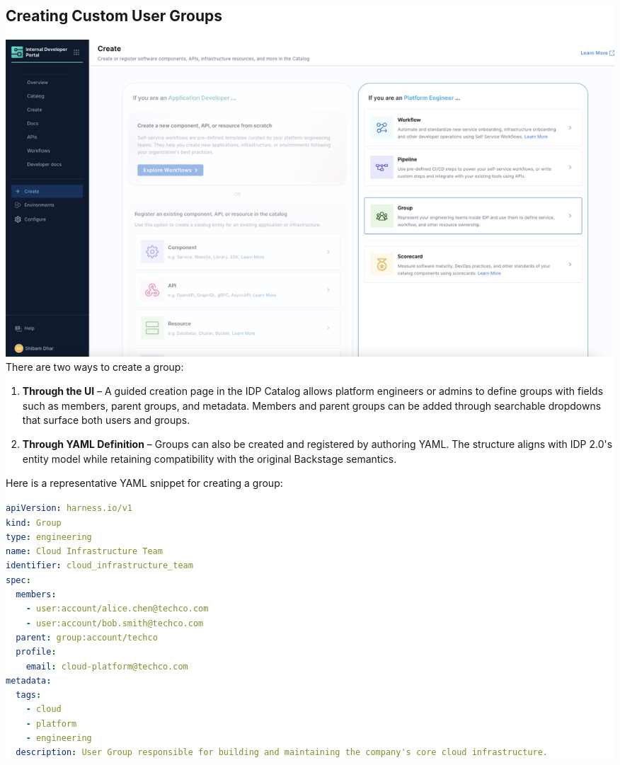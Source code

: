 ## Creating Custom User Groups

![create-usergroup](./static/create-usergroup.png)
There are two ways to create a group:

1. **Through the UI** – A guided creation page in the IDP Catalog allows platform engineers or admins to define groups with fields such as members, parent groups, and metadata. Members and parent groups can be added through searchable dropdowns that surface both users and groups.

2. **Through YAML Definition** – Groups can also be created and registered by authoring YAML. The structure aligns with IDP 2.0's entity model while retaining compatibility with the original Backstage semantics.

Here is a representative YAML snippet for creating a group:

```yaml
apiVersion: harness.io/v1
kind: Group
type: engineering
name: Cloud Infrastructure Team
identifier: cloud_infrastructure_team
spec:
  members:
    - user:account/alice.chen@techco.com
    - user:account/bob.smith@techco.com
  parent: group:account/techco
  profile:
    email: cloud-platform@techco.com
metadata:
  tags:
    - cloud
    - platform
    - engineering
  description: User Group responsible for building and maintaining the company's core cloud infrastructure.
```
